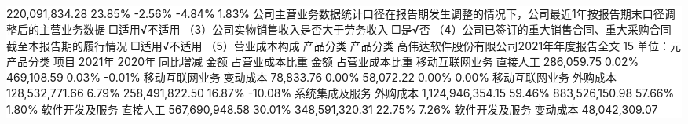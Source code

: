 220,091,834.28
23.85%
-2.56%
-4.84%
1.83%
公司主营业务数据统计口径在报告期发生调整的情况下，公司最近1年按报告期末口径调整后的主营业务数据
□适用√不适用
（3）公司实物销售收入是否大于劳务收入
□是√否
（4）公司已签订的重大销售合同、重大采购合同截至本报告期的履行情况
□适用√不适用
（5）营业成本构成
产品分类
产品分类
高伟达软件股份有限公司2021年年度报告全文
15
单位：元
产品分类
项目
2021年
2020年
同比增减
金额
占营业成本比重
金额
占营业成本比重
移动互联网业务
直接人工
286,059.75
0.02%
469,108.59
0.03%
-0.01%
移动互联网业务
变动成本
78,833.76
0.00%
58,072.22
0.00%
0.00%
移动互联网业务
外购成本
128,532,771.66
6.79%
258,491,822.50
16.87%
-10.08%
系统集成及服务
外购成本
1,124,946,354.15
59.46%
883,526,150.98
57.66%
1.80%
软件开发及服务
直接人工
567,690,948.58
30.01%
348,591,320.31
22.75%
7.26%
软件开发及服务
变动成本
48,042,309.07